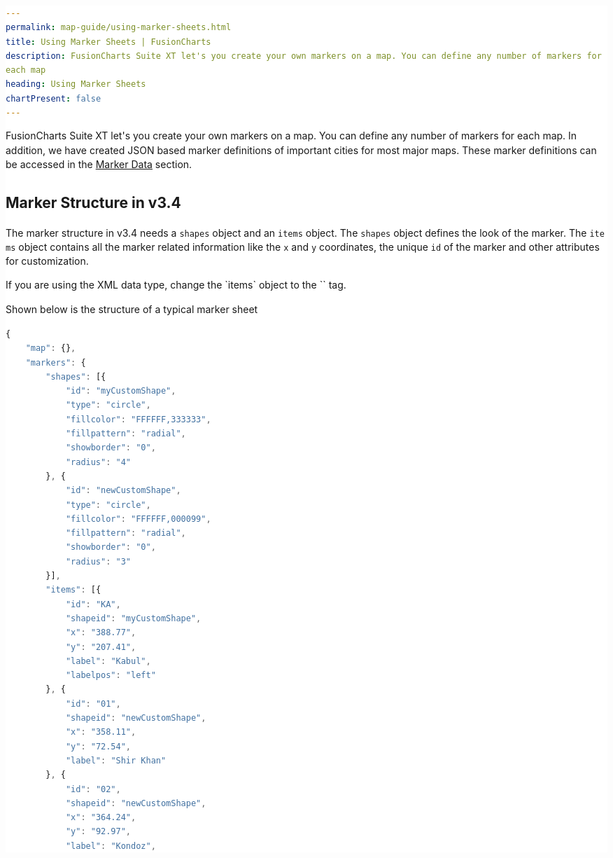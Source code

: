 ```yaml
---
permalink: map-guide/using-marker-sheets.html
title: Using Marker Sheets | FusionCharts
description: FusionCharts Suite XT let's you create your own markers on a map. You can define any number of markers for each map
heading: Using Marker Sheets
chartPresent: false
---
```


FusionCharts Suite XT let's you create your own markers on a map. You can define any number of markers for each map. In addition, we have created JSON based marker definitions of important cities for most major maps. These marker definitions can be accessed in the <a href="/maps/marker-data/">Marker Data</a> section.


## Marker Structure in v3.4

The marker structure in v3.4 needs a `shapes` object and an `items` object. The `shapes` object defines the look of the marker. The `items` object contains all the marker related information like the `x` and `y` coordinates, the unique `id` of the marker and other attributes for customization.

<p class="text-info">If you are using the XML data type, change the `items` object to the `<data>` tag.</p>

Shown below is the structure of a typical marker sheet

```javascript
{
    "map": {},
    "markers": {
        "shapes": [{
            "id": "myCustomShape",
            "type": "circle",
            "fillcolor": "FFFFFF,333333",
            "fillpattern": "radial",
            "showborder": "0",
            "radius": "4"
        }, {
            "id": "newCustomShape",
            "type": "circle",
            "fillcolor": "FFFFFF,000099",
            "fillpattern": "radial",
            "showborder": "0",
            "radius": "3"
        }],
        "items": [{
            "id": "KA",
            "shapeid": "myCustomShape",
            "x": "388.77",
            "y": "207.41",
            "label": "Kabul",
            "labelpos": "left"
        }, {
            "id": "01",
            "shapeid": "newCustomShape",
            "x": "358.11",
            "y": "72.54",
            "label": "Shir Khan"
        }, {
            "id": "02",
            "shapeid": "newCustomShape",
            "x": "364.24",
            "y": "92.97",
            "label": "Kondoz",
```